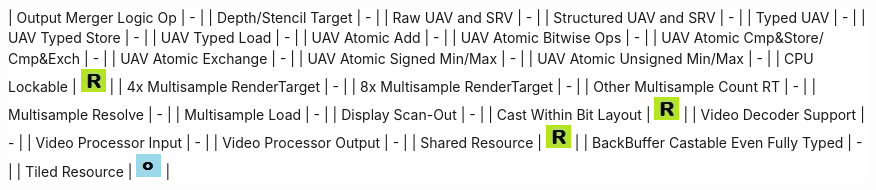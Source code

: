 | Output Merger Logic Op | \- |
| Depth/Stencil Target | \- |
| Raw UAV and SRV | \- |
| Structured UAV and SRV | \- |
| Typed UAV | \- |
| UAV Typed Store | \- |
| UAV Typed Load | \- |
| UAV Atomic Add | \- |
| UAV Atomic Bitwise Ops | \- |
| UAV Atomic Cmp&Store/ Cmp&Exch | \- |
| UAV Atomic Exchange | \- |
| UAV Atomic Signed Min/Max | \- |
| UAV Atomic Unsigned Min/Max | \- |
| CPU Lockable | ![required](images/letter-r.jpg) |
| 4x Multisample RenderTarget | \- |
| 8x Multisample RenderTarget | \- |
| Other Multisample Count RT | \- |
| Multisample Resolve | \- |
| Multisample Load | \- |
| Display Scan-Out | \- |
| Cast Within Bit Layout | ![required](images/letter-r.jpg) |
| Video Decoder Support | \- |
| Video Processor Input | \- |
| Video Processor Output | \- |
| Shared Resource | ![required](images/letter-r.jpg) |
| BackBuffer Castable Even Fully Typed | \- |
| Tiled Resource | ![optional](images/letter-o.jpg) |
